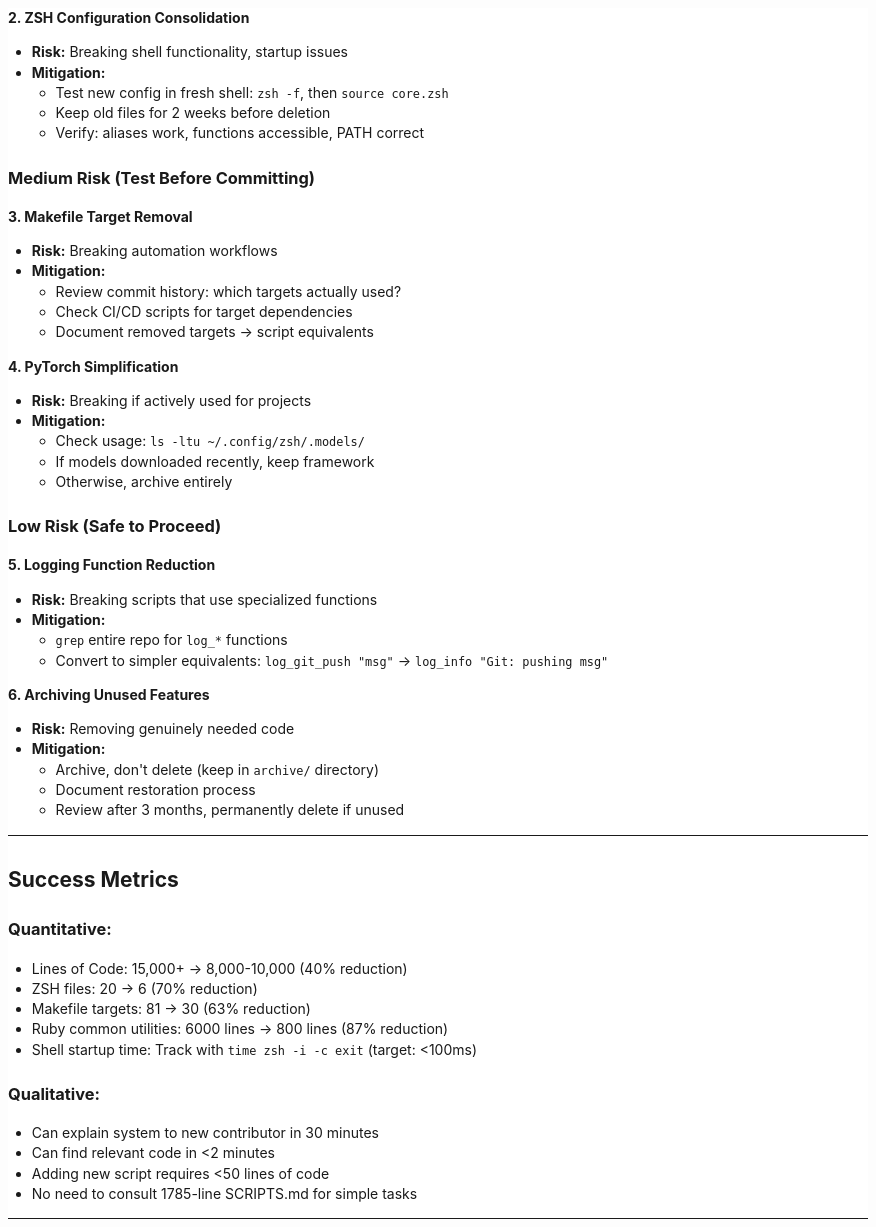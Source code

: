 **2. ZSH Configuration Consolidation**
- **Risk:** Breaking shell functionality, startup issues
- **Mitigation:**
  - Test new config in fresh shell: `zsh -f`, then `source core.zsh`
  - Keep old files for 2 weeks before deletion
  - Verify: aliases work, functions accessible, PATH correct

### Medium Risk (Test Before Committing)

**3. Makefile Target Removal**
- **Risk:** Breaking automation workflows
- **Mitigation:**
  - Review commit history: which targets actually used?
  - Check CI/CD scripts for target dependencies
  - Document removed targets → script equivalents

**4. PyTorch Simplification**
- **Risk:** Breaking if actively used for projects
- **Mitigation:**
  - Check usage: `ls -ltu ~/.config/zsh/.models/`
  - If models downloaded recently, keep framework
  - Otherwise, archive entirely

### Low Risk (Safe to Proceed)

**5. Logging Function Reduction**
- **Risk:** Breaking scripts that use specialized functions
- **Mitigation:**
  - `grep` entire repo for `log_*` functions
  - Convert to simpler equivalents: `log_git_push "msg"` → `log_info "Git: pushing msg"`

**6. Archiving Unused Features**
- **Risk:** Removing genuinely needed code
- **Mitigation:**
  - Archive, don't delete (keep in `archive/` directory)
  - Document restoration process
  - Review after 3 months, permanently delete if unused

---

## Success Metrics

### Quantitative:
- Lines of Code: 15,000+ → 8,000-10,000 (40% reduction)
- ZSH files: 20 → 6 (70% reduction)
- Makefile targets: 81 → 30 (63% reduction)
- Ruby common utilities: 6000 lines → 800 lines (87% reduction)
- Shell startup time: Track with `time zsh -i -c exit` (target: <100ms)

### Qualitative:
- Can explain system to new contributor in 30 minutes
- Can find relevant code in <2 minutes
- Adding new script requires <50 lines of code
- No need to consult 1785-line SCRIPTS.md for simple tasks

---